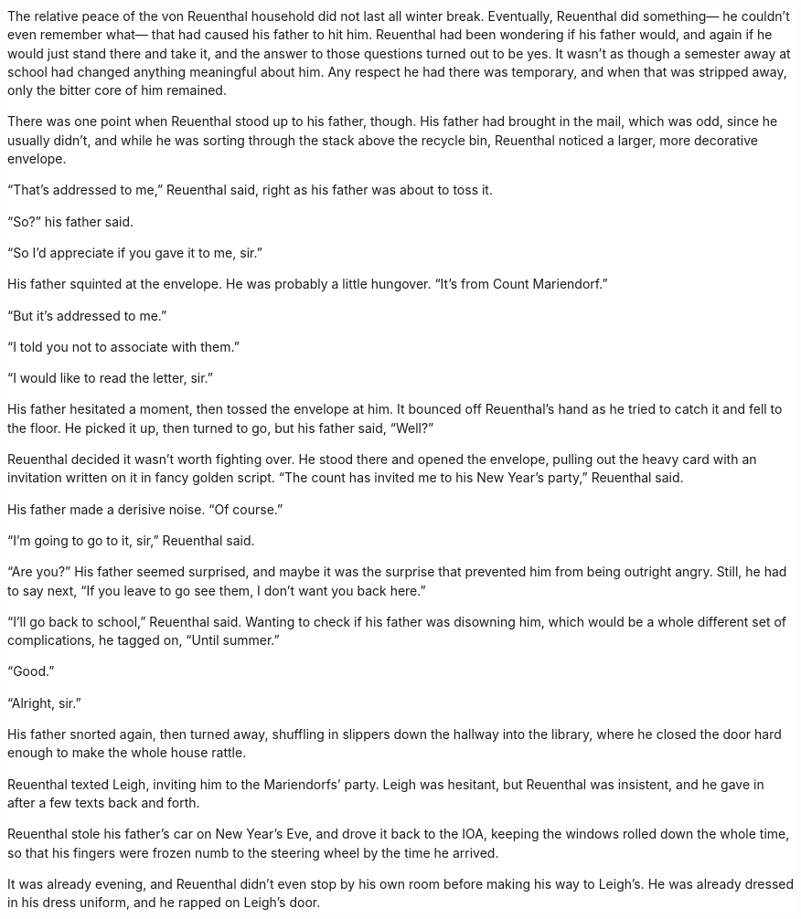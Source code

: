 The relative peace of the von Reuenthal household did not last all winter break\. Eventually, Reuenthal did something— he couldn’t even remember what— that had caused his father to hit him\. Reuenthal had been wondering if his father would, and again if he would just stand there and take it, and the answer to those questions turned out to be yes\. It wasn’t as though a semester away at school had changed anything meaningful about him\. Any respect he had there was temporary, and when that was stripped away, only the bitter core of him remained\.

There was one point when Reuenthal stood up to his father, though\. His father had brought in the mail, which was odd, since he usually didn’t, and while he was sorting through the stack above the recycle bin, Reuenthal noticed a larger, more decorative envelope\.

“That’s addressed to me,” Reuenthal said, right as his father was about to toss it\.

“So?” his father said\.

“So I’d appreciate if you gave it to me, sir\.”

His father squinted at the envelope\. He was probably a little hungover\. “It’s from Count Mariendorf\.”

“But it’s addressed to me\.”

“I told you not to associate with them\.”

“I would like to read the letter, sir\.”

His father hesitated a moment, then tossed the envelope at him\. It bounced off Reuenthal’s hand as he tried to catch it and fell to the floor\. He picked it up, then turned to go, but his father said, “Well?”

Reuenthal decided it wasn’t worth fighting over\. He stood there and opened the envelope, pulling out the heavy card with an invitation written on it in fancy golden script\. “The count has invited me to his New Year’s party,” Reuenthal said\.

His father made a derisive noise\. “Of course\.”

“I’m going to go to it, sir,” Reuenthal said\.

“Are you?” His father seemed surprised, and maybe it was the surprise that prevented him from being outright angry\. Still, he had to say next, “If you leave to go see them, I don’t want you back here\.”

“I’ll go back to school,” Reuenthal said\. Wanting to check if his father was disowning him, which would be a whole different set of complications, he tagged on, “Until summer\.”

“Good\.”

“Alright, sir\.”

His father snorted again, then turned away, shuffling in slippers down the hallway into the library, where he closed the door hard enough to make the whole house rattle\.

Reuenthal texted Leigh, inviting him to the Mariendorfs’ party\. Leigh was hesitant, but Reuenthal was insistent, and he gave in after a few texts back and forth\.

Reuenthal stole his father’s car on New Year’s Eve, and drove it back to the IOA, keeping the windows rolled down the whole time, so that his fingers were frozen numb to the steering wheel by the time he arrived\.

It was already evening, and Reuenthal didn’t even stop by his own room before making his way to Leigh’s\. He was already dressed in his dress uniform, and he rapped on Leigh’s door\.
